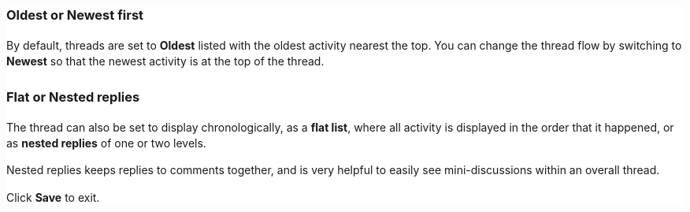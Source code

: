### Oldest or Newest first

By default, threads are set to **Oldest** listed with the oldest activity nearest the top. You can change the thread flow by switching to **Newest** so that the newest activity is at the top of the thread.

### Flat or Nested replies

The thread can also be set to display chronologically, as a **flat list**, where all activity is displayed in the order that it happened, or as **nested replies** of one or two levels. 

Nested replies keeps replies to comments together, and is very helpful to easily see mini-discussions within an overall thread.

Click **Save** to exit.
